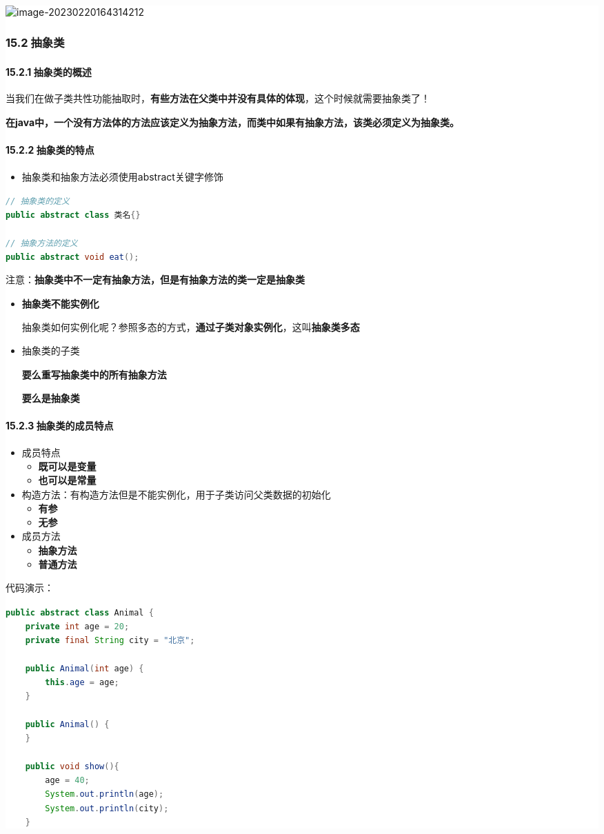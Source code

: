 ![image-20230220164314212](https://raw.githubusercontent.com/lqyspace/mypic/master/PicBed/202302201643268.png)



### 15.2 抽象类

#### 15.2.1 抽象类的概述

当我们在做子类共性功能抽取时，**有些方法在父类中并没有具体的体现**，这个时候就需要抽象类了！

**在java中，一个没有方法体的方法应该定义为抽象方法，而类中如果有抽象方法，该类必须定义为抽象类。**



#### 15.2.2 抽象类的特点

- 抽象类和抽象方法必须使用abstract关键字修饰

```java
// 抽象类的定义
public abstract class 类名{}

// 抽象方法的定义
public abstract void eat();
```

注意：**抽象类中不一定有抽象方法，但是有抽象方法的类一定是抽象类**

- **抽象类不能实例化**

  抽象类如何实例化呢？参照多态的方式，**通过子类对象实例化**，这叫**抽象类多态**

- 抽象类的子类

  **要么重写抽象类中的所有抽象方法**

  **要么是抽象类**



#### 15.2.3 抽象类的成员特点

- 成员特点
  - **既可以是变量**
  - **也可以是常量**
- 构造方法：有构造方法但是不能实例化，用于子类访问父类数据的初始化
  - **有参**
  - **无参**
- 成员方法
  - **抽象方法**
  - **普通方法**

代码演示：

```java
public abstract class Animal {
    private int age = 20;
    private final String city = "北京";

    public Animal(int age) {
        this.age = age;
    }

    public Animal() {
    }

    public void show(){
        age = 40;
        System.out.println(age);
        System.out.println(city);
    }

```